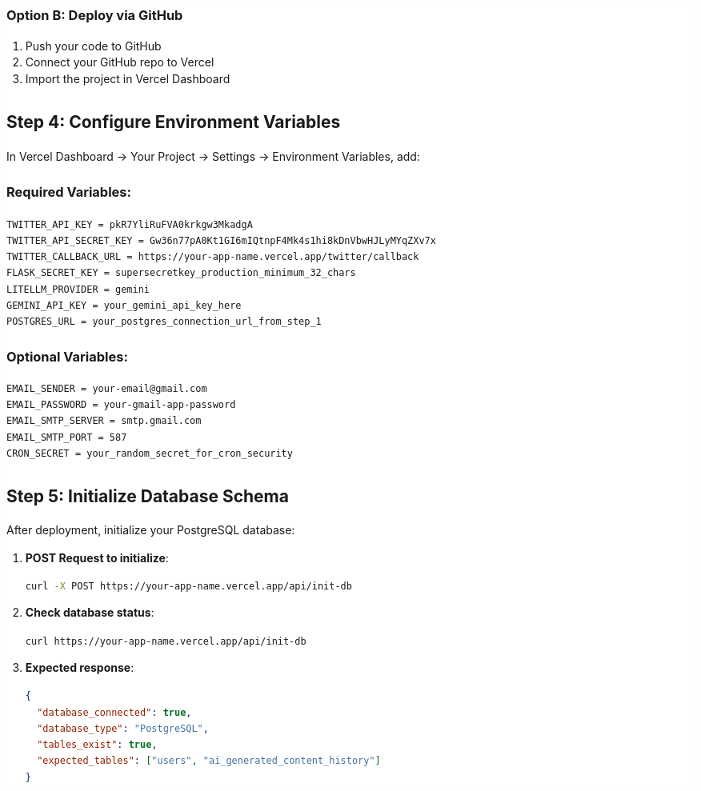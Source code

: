 ### Option B: Deploy via GitHub
1. Push your code to GitHub
2. Connect your GitHub repo to Vercel
3. Import the project in Vercel Dashboard

## Step 4: Configure Environment Variables

In Vercel Dashboard → Your Project → Settings → Environment Variables, add:

### Required Variables:
```
TWITTER_API_KEY = pkR7YliRuFVA0krkgw3MkadgA
TWITTER_API_SECRET_KEY = Gw36n77pA0Kt1GI6mIQtnpF4Mk4s1hi8kDnVbwHJLyMYqZXv7x
TWITTER_CALLBACK_URL = https://your-app-name.vercel.app/twitter/callback
FLASK_SECRET_KEY = supersecretkey_production_minimum_32_chars
LITELLM_PROVIDER = gemini
GEMINI_API_KEY = your_gemini_api_key_here
POSTGRES_URL = your_postgres_connection_url_from_step_1
```

### Optional Variables:
```
EMAIL_SENDER = your-email@gmail.com
EMAIL_PASSWORD = your-gmail-app-password
EMAIL_SMTP_SERVER = smtp.gmail.com
EMAIL_SMTP_PORT = 587
CRON_SECRET = your_random_secret_for_cron_security
```

## Step 5: Initialize Database Schema

After deployment, initialize your PostgreSQL database:

1. **POST Request to initialize**:
   ```bash
   curl -X POST https://your-app-name.vercel.app/api/init-db
   ```

2. **Check database status**:
   ```bash
   curl https://your-app-name.vercel.app/api/init-db
   ```

3. **Expected response**:
   ```json
   {
     "database_connected": true,
     "database_type": "PostgreSQL",
     "tables_exist": true,
     "expected_tables": ["users", "ai_generated_content_history"]
   }
   ```
